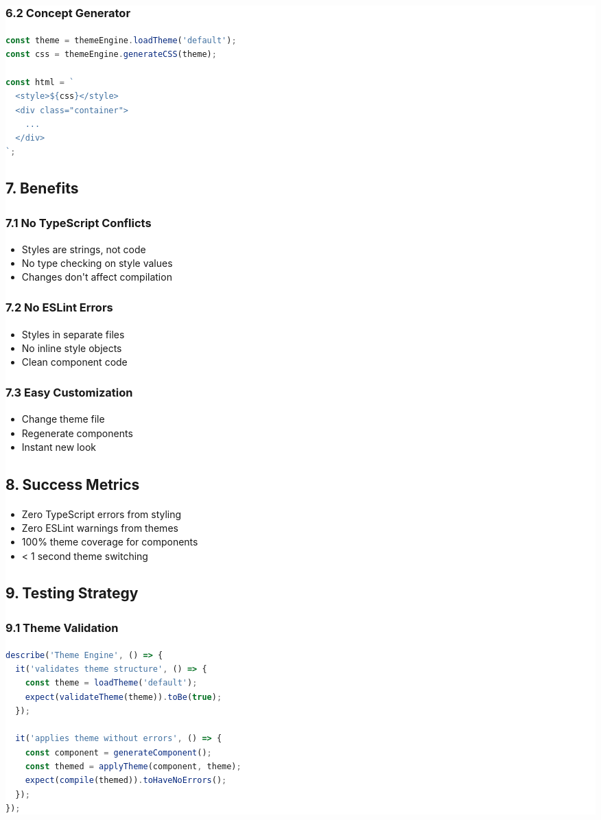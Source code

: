 ### 6.2 Concept Generator
```javascript
const theme = themeEngine.loadTheme('default');
const css = themeEngine.generateCSS(theme);

const html = `
  <style>${css}</style>
  <div class="container">
    ...
  </div>
`;
```

## 7. Benefits

### 7.1 No TypeScript Conflicts
- Styles are strings, not code
- No type checking on style values
- Changes don't affect compilation

### 7.2 No ESLint Errors
- Styles in separate files
- No inline style objects
- Clean component code

### 7.3 Easy Customization
- Change theme file
- Regenerate components
- Instant new look

## 8. Success Metrics

- Zero TypeScript errors from styling
- Zero ESLint warnings from themes
- 100% theme coverage for components
- < 1 second theme switching

## 9. Testing Strategy

### 9.1 Theme Validation
```javascript
describe('Theme Engine', () => {
  it('validates theme structure', () => {
    const theme = loadTheme('default');
    expect(validateTheme(theme)).toBe(true);
  });
  
  it('applies theme without errors', () => {
    const component = generateComponent();
    const themed = applyTheme(component, theme);
    expect(compile(themed)).toHaveNoErrors();
  });
});
```
